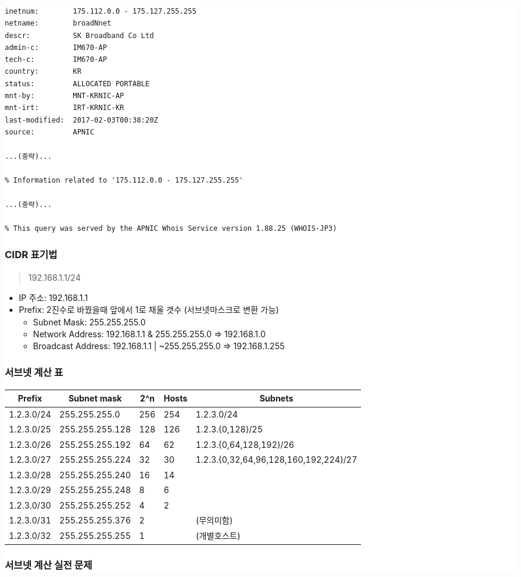 ```
inetnum:        175.112.0.0 - 175.127.255.255
netname:        broadNnet
descr:          SK Broadband Co Ltd
admin-c:        IM670-AP
tech-c:         IM670-AP
country:        KR
status:         ALLOCATED PORTABLE
mnt-by:         MNT-KRNIC-AP
mnt-irt:        IRT-KRNIC-KR
last-modified:  2017-02-03T00:38:20Z
source:         APNIC

...(중략)...

% Information related to '175.112.0.0 - 175.127.255.255'

...(중략)...

% This query was served by the APNIC Whois Service version 1.88.25 (WHOIS-JP3)
```

### CIDR 표기법

> 192.168.1.1/24

* IP 주소: 192.168.1.1
* Prefix: 2진수로 바꿨을때 앞에서 1로 채울 갯수 (서브넷마스크로 변환 가능)
  * Subnet Mask: 255.255.255.0
  * Network Address: 192.168.1.1 & 255.255.255.0 => 192.168.1.0
  * Broadcast Address: 192.168.1.1 | ~255.255.255.0 => 192.168.1.255

### 서브넷 계산 표

| Prefix     | Subnet mask     | 2^n | Hosts | Subnets                               |
|------------|-----------------|-----|-------|---------------------------------------|
| 1.2.3.0/24 | 255.255.255.0   | 256 |   254 | 1.2.3.0/24                            |
| 1.2.3.0/25 | 255.255.255.128 | 128 |   126 | 1.2.3.{0,128}/25                      |
| 1.2.3.0/26 | 255.255.255.192 |  64 |    62 | 1.2.3.{0,64,128,192}/26               |
| 1.2.3.0/27 | 255.255.255.224 |  32 |    30 | 1.2.3.{0,32,64,96,128,160,192,224}/27 |
| 1.2.3.0/28 | 255.255.255.240 |  16 |    14 |                                       |
| 1.2.3.0/29 | 255.255.255.248 |   8 |     6 |                                       |
| 1.2.3.0/30 | 255.255.255.252 |   4 |     2 |                                       |
| 1.2.3.0/31 | 255.255.255.376 |   2 |       | (무의미함)                             |
| 1.2.3.0/32 | 255.255.255.255 |   1 |       | (개별호스트)                           |

### 서브넷 계산 실전 문제
